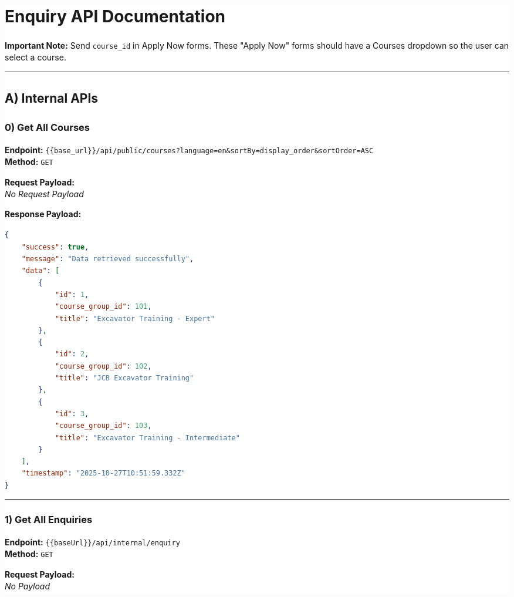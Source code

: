 # Enquiry API Documentation

**Important Note:** Send `course_id` in Apply Now forms. These "Apply Now" forms should have a Courses dropdown so the user can select a course.

---

## A) Internal APIs

### 0) Get All Courses

**Endpoint:** `{{base_url}}/api/public/courses?language=en&sortBy=display_order&sortOrder=ASC`  
**Method:** `GET`

**Request Payload:**  
_No Request Payload_

**Response Payload:**
```json
{
    "success": true,
    "message": "Data retrieved successfully",
    "data": [
        {
            "id": 1,
            "course_group_id": 101,
            "title": "Excavator Training - Expert"
        },
        {
            "id": 2,
            "course_group_id": 102,
            "title": "JCB Excavator Training"
        },
        {
            "id": 3,
            "course_group_id": 103,
            "title": "Excavator Training - Intermediate"
        }
    ],
    "timestamp": "2025-10-27T10:51:59.332Z"
}
```

---

### 1) Get All Enquiries

**Endpoint:** `{{baseUrl}}/api/internal/enquiry`  
**Method:** `GET`

**Request Payload:**  
_No Payload_
